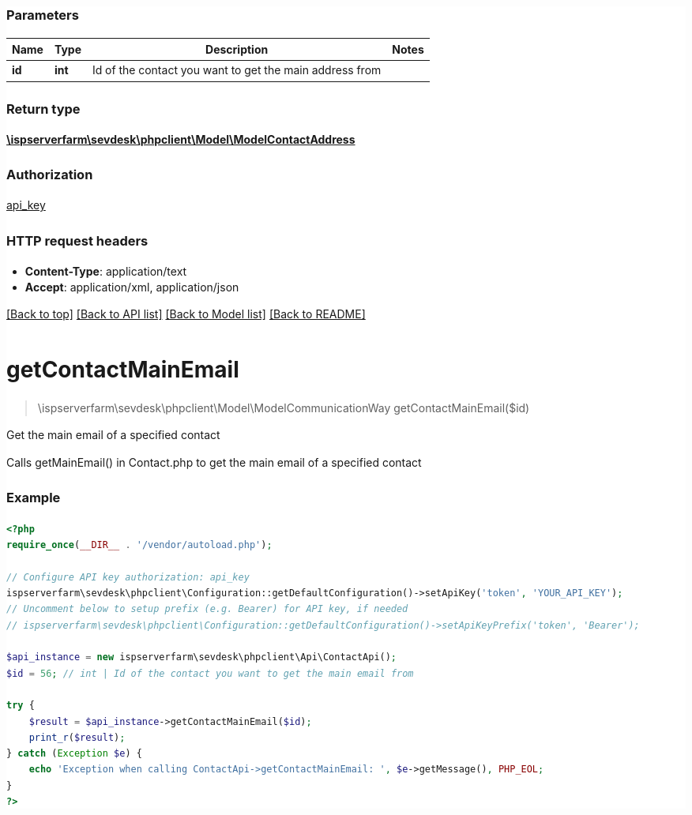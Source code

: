 ### Parameters

Name | Type | Description  | Notes
------------- | ------------- | ------------- | -------------
 **id** | **int**| Id of the contact you want to get the main address from |

### Return type

[**\ispserverfarm\sevdesk\phpclient\Model\ModelContactAddress**](../Model/ModelContactAddress.md)

### Authorization

[api_key](../../README.md#api_key)

### HTTP request headers

 - **Content-Type**: application/text
 - **Accept**: application/xml, application/json

[[Back to top]](#) [[Back to API list]](../../README.md#documentation-for-api-endpoints) [[Back to Model list]](../../README.md#documentation-for-models) [[Back to README]](../../README.md)

# **getContactMainEmail**
> \ispserverfarm\sevdesk\phpclient\Model\ModelCommunicationWay getContactMainEmail($id)

Get the main email of a specified contact

Calls getMainEmail() in Contact.php to get the main email of a specified contact

### Example
```php
<?php
require_once(__DIR__ . '/vendor/autoload.php');

// Configure API key authorization: api_key
ispserverfarm\sevdesk\phpclient\Configuration::getDefaultConfiguration()->setApiKey('token', 'YOUR_API_KEY');
// Uncomment below to setup prefix (e.g. Bearer) for API key, if needed
// ispserverfarm\sevdesk\phpclient\Configuration::getDefaultConfiguration()->setApiKeyPrefix('token', 'Bearer');

$api_instance = new ispserverfarm\sevdesk\phpclient\Api\ContactApi();
$id = 56; // int | Id of the contact you want to get the main email from

try {
    $result = $api_instance->getContactMainEmail($id);
    print_r($result);
} catch (Exception $e) {
    echo 'Exception when calling ContactApi->getContactMainEmail: ', $e->getMessage(), PHP_EOL;
}
?>
```
